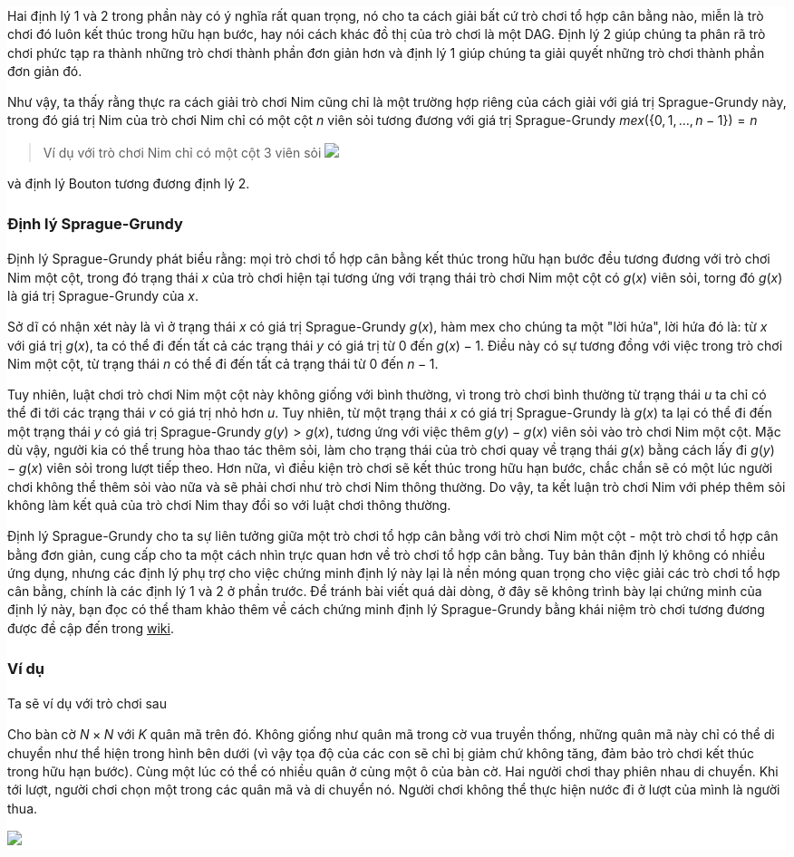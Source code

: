 Hai định lý 1 và 2 trong phần này có ý nghĩa rất quan trọng, nó cho ta cách giải bất cứ trò chơi tổ hợp cân bằng nào, miễn là trò chơi đó luôn kết thúc trong hữu hạn bước, hay nói cách khác đồ thị của trò chơi là một DAG. Định lý 2 giúp chúng ta phân rã trò chơi phức tạp ra thành những trò chơi thành phần đơn giản hơn và định lý 1 giúp chúng ta giải quyết những trò chơi thành phần đơn giản đó.

Như vậy, ta thấy rằng thực ra cách giải trò chơi Nim cũng chỉ là một trường hợp riêng của cách giải với giá trị Sprague-Grundy này, trong đó giá trị Nim của trò chơi Nim chỉ có một cột $n$ viên sỏi tương đương với giá trị Sprague-Grundy $mex(\{0,1,\ldots,n-1\}) = n$
> Ví dụ với trò chơi Nim chỉ có một cột $3$ viên sỏi
> ![](https://i.imgur.com/RqgQnfQ.gif)

và định lý Bouton tương đương định lý 2.

### Định lý Sprague-Grundy
Định lý Sprague-Grundy phát biểu rằng: mọi trò chơi tổ hợp cân bằng kết thúc trong hữu hạn bước đều tương đương với trò chơi Nim một cột, trong đó trạng thái $x$ của trò chơi hiện tại tương ứng với trạng thái trò chơi Nim một cột có $g(x)$ viên sỏi, torng đó $g(x)$ là giá trị Sprague-Grundy của $x$.

Sở dĩ có nhận xét này là vì ở trạng thái $x$ có giá trị Sprague-Grundy $g(x)$, hàm mex cho chúng ta một "lời hứa", lời hứa đó là: từ $x$ với giá trị $g(x)$, ta có thể đi đến tất cả các trạng thái $y$ có giá trị từ $0$ đến $g(x)-1$. Điều này có sự tương đồng với việc trong trò chơi Nim một cột, từ trạng thái $n$ có thể đi đến tất cả trạng thái từ $0$ đến $n-1$.

Tuy nhiên, luật chơi trò chơi Nim một cột này không giống với bình thường, vì trong trò chơi bình thường từ trạng thái $u$ ta chỉ có thể đi tới các trạng thái $v$ có giá trị nhỏ hơn $u$. Tuy nhiên, từ một trạng thái $x$ có giá trị Sprague-Grundy là $g(x)$ ta lại có thể đi đến một trạng thái $y$ có giá trị Sprague-Grundy $g(y) > g(x)$, tương ứng với việc thêm $g(y) - g(x)$ viên sỏi vào trò chơi Nim một cột. Mặc dù vậy, người kia có thể trung hòa thao tác thêm sỏi, làm cho trạng thái của trò chơi quay về trạng thái $g(x)$ bằng cách lấy đi $g(y)-g(x)$ viên sỏi trong lượt tiếp theo. Hơn nữa, vì điều kiện trò chơi sẽ kết thúc trong hữu hạn bước, chắc chắn sẽ có một lúc người chơi không thể thêm sỏi vào nữa và sẽ phải chơi như trò chơi Nim thông thường. Do vậy, ta kết luận trò chơi Nim với phép thêm sỏi không làm kết quả của trò chơi Nim thay đổi so với luật chơi thông thường.

Định lý Sprague-Grundy cho ta sự liên tưởng giữa một trò chơi tổ hợp cân bằng với trò chơi Nim một cột - một trò chơi tổ hợp cân bằng đơn giản, cung cấp cho ta một cách nhìn trực quan hơn về trò chơi tổ hợp cân bằng. Tuy bản thân định lý không có nhiều ứng dụng, nhưng các định lý phụ trợ cho việc chứng minh định lý này lại là nền móng quan trọng cho việc giải các trò chơi tổ hợp cân bằng, chính là các định lý 1 và 2 ở phần trước. Để tránh bài viết quá dài dòng, ở đây sẽ không trình bày lại chứng minh của định lý này, bạn đọc có thể tham khảo thêm về cách chứng minh định lý Sprague-Grundy bằng khái niệm trò chơi tương đương được đề cập đến trong [wiki](https://en.wikipedia.org/wiki/Sprague%E2%80%93Grundy_theorem).

### Ví dụ
Ta sẽ ví dụ với trò chơi sau

Cho bàn cờ $N \times N$ với $K$ quân mã trên đó. Không giống như quân mã trong cờ vua truyền thống, những quân mã này chỉ có thể di chuyển như thể hiện trong hình bên dưới (vì vậy tọa độ của các con sẽ chỉ bị giảm chứ không tăng, đảm bảo trò chơi kết thúc trong hữu hạn bước). Cùng một lúc có thể có nhiều quân ở cùng một ô của bàn cờ. Hai người chơi thay phiên nhau di chuyển. Khi tới lượt, người chơi chọn một trong các quân mã và di chuyển nó. Người chơi không thể thực hiện nước đi ở lượt của mình là người thua.

![](https://i.imgur.com/bKPI5oy.png)
